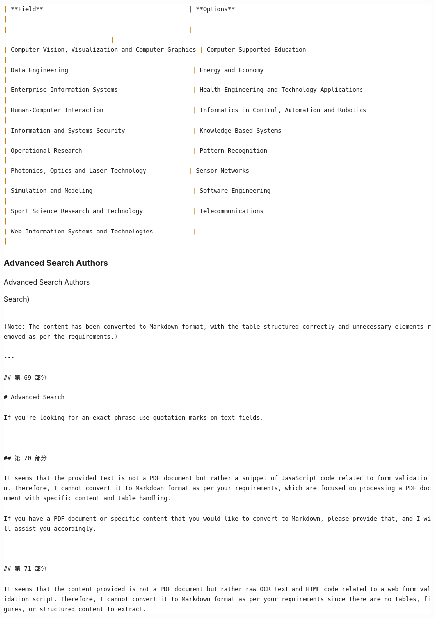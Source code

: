 ```markdown
| **Field**                                         | **Options**                                                                                     |
|---------------------------------------------------|-------------------------------------------------------------------------------------------------|
| Computer Vision, Visualization and Computer Graphics | Computer-Supported Education                                                                     |
| Data Engineering                                   | Energy and Economy                                                                               |
| Enterprise Information Systems                     | Health Engineering and Technology Applications                                                   |
| Human-Computer Interaction                         | Informatics in Control, Automation and Robotics                                                 |
| Information and Systems Security                   | Knowledge-Based Systems                                                                           |
| Operational Research                               | Pattern Recognition                                                                               |
| Photonics, Optics and Laser Technology            | Sensor Networks                                                                                  |
| Simulation and Modeling                            | Software Engineering                                                                              |
| Sport Science Research and Technology              | Telecommunications                                                                                |
| Web Information Systems and Technologies           |                                                                                                 |
```

### Advanced Search Authors
Advanced Search Authors

Search)
```

(Note: The content has been converted to Markdown format, with the table structured correctly and unnecessary elements removed as per the requirements.)

---

## 第 69 部分

# Advanced Search

If you're looking for an exact phrase use quotation marks on text fields.

---

## 第 70 部分

It seems that the provided text is not a PDF document but rather a snippet of JavaScript code related to form validation. Therefore, I cannot convert it to Markdown format as per your requirements, which are focused on processing a PDF document with specific content and table handling.

If you have a PDF document or specific content that you would like to convert to Markdown, please provide that, and I will assist you accordingly.

---

## 第 71 部分

It seems that the content provided is not a PDF document but rather raw OCR text and HTML code related to a web form validation script. Therefore, I cannot convert it to Markdown format as per your requirements since there are no tables, figures, or structured content to extract.

```